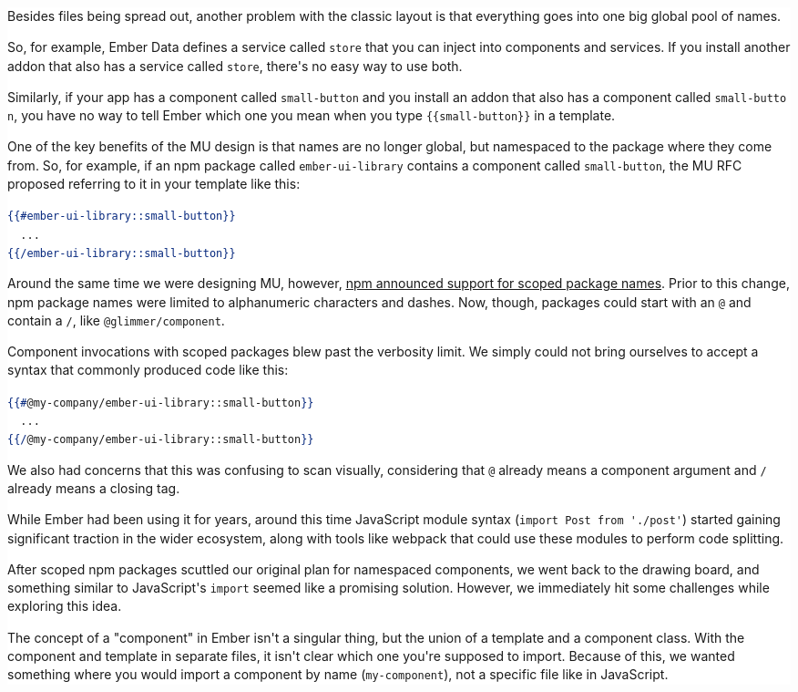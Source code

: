 Besides files being spread out, another problem with the classic layout is
that everything goes into one big global pool of names.

So, for example, Ember Data defines a service called `store` that you can
inject into components and services. If you install another addon that also
has a service called `store`, there's no easy way to use both.

Similarly, if your app has a component called `small-button` and you install
an addon that also has a component called `small-button`, you have no way to
tell Ember which one you mean when you type `{{small-button}}` in a template.

One of the key benefits of the MU design is that names are no longer global,
but namespaced to the package where they come from. So, for example, if an
npm package called `ember-ui-library` contains a component called
`small-button`, the MU RFC proposed referring to it in your template like
this:

```handlebars
{{#ember-ui-library::small-button}}
  ...
{{/ember-ui-library::small-button}}
```

Around the same time we were designing MU, however, [npm announced support
for scoped package names][scoped-packages]. Prior to this change, npm package
names were limited to alphanumeric characters and dashes. Now, though,
packages could start with an `@` and contain a `/`, like
`@glimmer/component`.

[scoped-packages]: https://blog.npmjs.org/post/116936804365/solving-npms-hard-problem-naming-packages

Component invocations with scoped packages blew past the verbosity limit. We
simply could not bring ourselves to accept a syntax that commonly produced
code like this:

```handlebars
{{#@my-company/ember-ui-library::small-button}}
  ...
{{/@my-company/ember-ui-library::small-button}}
```

We also had concerns that this was confusing to scan visually, considering
that `@` already means a component argument and `/` already means a closing
tag.

While Ember had been using it for years, around this time JavaScript module
syntax (`import Post from './post'`) started gaining significant traction in
the wider ecosystem, along with tools like webpack that could use these
modules to perform code splitting.

After scoped npm packages scuttled our original plan for namespaced
components, we went back to the drawing board, and something similar to
JavaScript's `import` seemed like a promising solution. However, we
immediately hit some challenges while exploring this idea.

The concept of a "component" in Ember isn't a singular thing, but the union
of a template and a component class. With the component and template in
separate files, it isn't clear which one you're supposed to import. Because
of this, we wanted something where you would import a component by name
(`my-component`), not a specific file like in JavaScript.


[nested-angle-brackets]: https://github.com/emberjs/rfcs/pull/457
[roadmap-rfc]: https://emberjs.github.io/rfcs/0364-roadmap-2018.html
[mu]: https://emberjs.github.io/rfcs/0143-module-unification.html
[mu-pkg]: https://github.com/emberjs/rfcs/pull/367
[template-imports-rfc]: https://github.com/emberjs/rfcs/pull/454
[embroider]: https://github.com/embroider-build/embroider